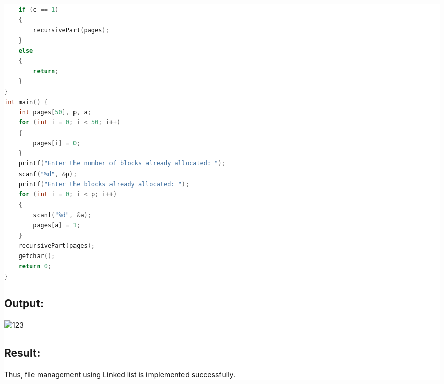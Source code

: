 ```c
    if (c == 1)
    {
        recursivePart(pages);
    }
    else
    {
        return;
    }
}
int main() {
    int pages[50], p, a;
    for (int i = 0; i < 50; i++)
    {
        pages[i] = 0;
    }
    printf("Enter the number of blocks already allocated: ");
    scanf("%d", &p);
    printf("Enter the blocks already allocated: ");
    for (int i = 0; i < p; i++) 
    {
        scanf("%d", &a);
        pages[a] = 1;
    }
    recursivePart(pages);
    getchar();
    return 0;
}
```
## Output:
![123](https://github.com/A-Thiyagarajan/OS-EX.12-IMPLEMENTATION-OF-FILE-ALLOCATION-METHODS/assets/118707693/ea509633-7a02-4ee0-af44-9b2b834b9b6a)


## Result:
Thus, file management using Linked list is implemented successfully.
